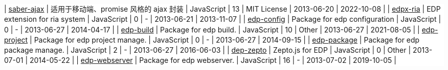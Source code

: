 | [saber-ajax](https://github.com/ecomfe/saber-ajax)                                                   | 适用于移动端、promise 风格的 ajax 封装                                                                                                                                                                                                                                                                                                                                                                                                                                           | JavaScript       | 13      | MIT License                                                | 2013-06-20 | 2022-10-08   |
| [edpx-ria](https://github.com/ecomfe/edpx-ria)                                                       | EDP extension for ria system                                                                                                                                                                                                                                                                                                                                                                                                                                                     | JavaScript       | 0       | -                                                          | 2013-06-21 | 2013-11-07   |
| [edp-config](https://github.com/ecomfe/edp-config)                                                   | Package for edp configuration                                                                                                                                                                                                                                                                                                                                                                                                                                                    | JavaScript       | 0       | -                                                          | 2013-06-27 | 2014-04-17   |
| [edp-build](https://github.com/ecomfe/edp-build)                                                     | Package for edp build.                                                                                                                                                                                                                                                                                                                                                                                                                                                           | JavaScript       | 10      | Other                                                      | 2013-06-27 | 2021-08-05   |
| [edp-project](https://github.com/ecomfe/edp-project)                                                 | Package for edp project manage.                                                                                                                                                                                                                                                                                                                                                                                                                                                  | JavaScript       | 0       | -                                                          | 2013-06-27 | 2014-09-15   |
| [edp-package](https://github.com/ecomfe/edp-package)                                                 | Package for edp package manage.                                                                                                                                                                                                                                                                                                                                                                                                                                                  | JavaScript       | 2       | -                                                          | 2013-06-27 | 2016-06-03   |
| [dep-zepto](https://github.com/ecomfe/dep-zepto)                                                     | Zepto.js for EDP                                                                                                                                                                                                                                                                                                                                                                                                                                                                 | JavaScript       | 0       | Other                                                      | 2013-07-01 | 2014-05-22   |
| [edp-webserver](https://github.com/ecomfe/edp-webserver)                                             | Package for edp webserver.                                                                                                                                                                                                                                                                                                                                                                                                                                                       | JavaScript       | 16      | -                                                          | 2013-07-02 | 2019-10-05   |
